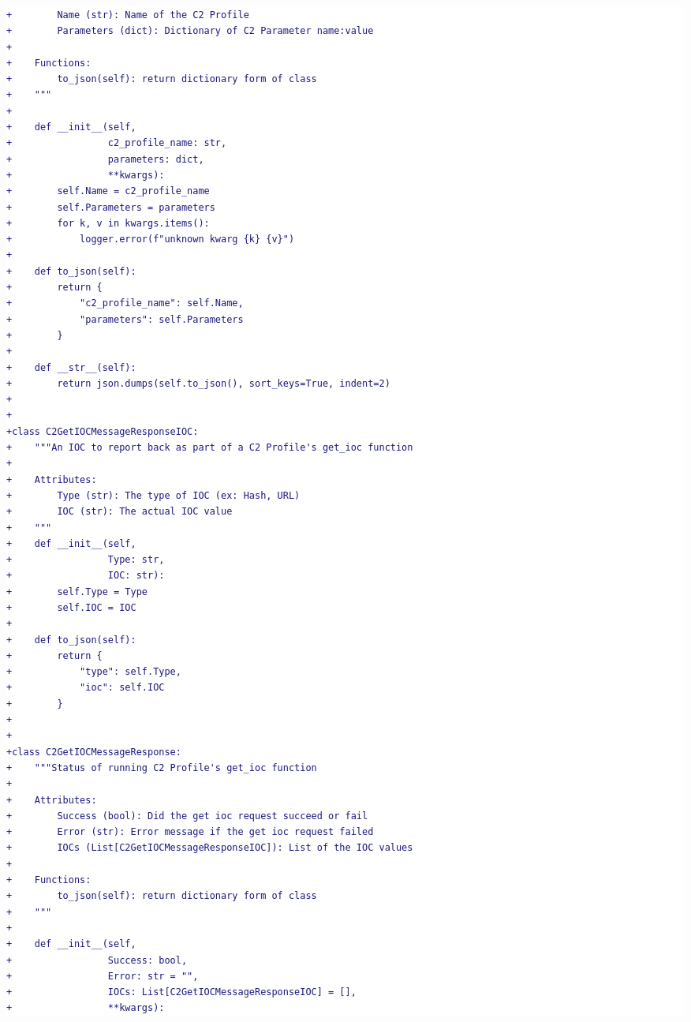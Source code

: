 ```diff
+        Name (str): Name of the C2 Profile
+        Parameters (dict): Dictionary of C2 Parameter name:value
+
+    Functions:
+        to_json(self): return dictionary form of class
+    """
+
+    def __init__(self,
+                 c2_profile_name: str,
+                 parameters: dict,
+                 **kwargs):
+        self.Name = c2_profile_name
+        self.Parameters = parameters
+        for k, v in kwargs.items():
+            logger.error(f"unknown kwarg {k} {v}")
+
+    def to_json(self):
+        return {
+            "c2_profile_name": self.Name,
+            "parameters": self.Parameters
+        }
+
+    def __str__(self):
+        return json.dumps(self.to_json(), sort_keys=True, indent=2)
+
+
+class C2GetIOCMessageResponseIOC:
+    """An IOC to report back as part of a C2 Profile's get_ioc function
+
+    Attributes:
+        Type (str): The type of IOC (ex: Hash, URL)
+        IOC (str): The actual IOC value
+    """
+    def __init__(self,
+                 Type: str,
+                 IOC: str):
+        self.Type = Type
+        self.IOC = IOC
+
+    def to_json(self):
+        return {
+            "type": self.Type,
+            "ioc": self.IOC
+        }
+
+
+class C2GetIOCMessageResponse:
+    """Status of running C2 Profile's get_ioc function
+
+    Attributes:
+        Success (bool): Did the get ioc request succeed or fail
+        Error (str): Error message if the get ioc request failed
+        IOCs (List[C2GetIOCMessageResponseIOC]): List of the IOC values
+
+    Functions:
+        to_json(self): return dictionary form of class
+    """
+
+    def __init__(self,
+                 Success: bool,
+                 Error: str = "",
+                 IOCs: List[C2GetIOCMessageResponseIOC] = [],
+                 **kwargs):
```